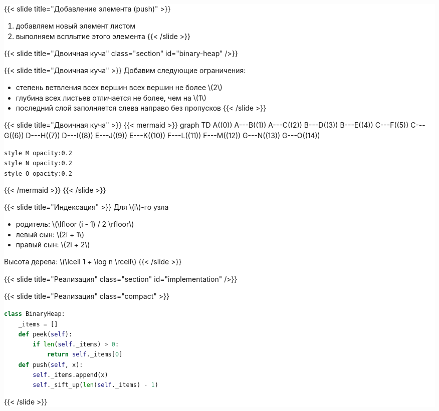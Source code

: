 {{< slide title="Добавление элемента (push)" >}}
1. добавляем новый элемент листом
2. выполняем всплытие этого элемента
{{< /slide >}}

{{< slide title="Двоичная куча" class="section" id="binary-heap" />}}

{{< slide title="Двоичная куча" >}}
Добавим следующие ограничения:
- степень ветвления всех вершин всех вершин не более \\(2\\)
- глубина всех листьев отличается не более, чем на \\(1\\)
- последний слой заполняется слева направо без пропусков
{{< /slide >}}

{{< slide title="Двоичная куча" >}}
{{< mermaid >}}
graph TD
    A((0))
    A---B((1))
    A---C((2))
    B---D((3))
    B---E((4))
    C---F((5))
    C---G((6))
    D---H((7))
    D---I((8))
    E---J((9))
    E---K((10))
    F---L((11))
    F---M((12))
    G---N((13))
    G---O((14))

    style M opacity:0.2
    style N opacity:0.2
    style O opacity:0.2
{{< /mermaid >}}
{{< /slide >}}

{{< slide title="Индексация" >}}
Для \\(i\\)-го узла
- родитель: \\(\lfloor (i - 1) / 2 \rfloor\\)
- левый сын: \\(2i + 1\\)
- правый сын: \\(2i + 2\\)

Высота дерева: \\(\lceil 1 + \log n \rceil\\)
{{< /slide >}}

{{< slide title="Реализация" class="section" id="implementation" />}}

{{< slide title="Реализация" class="compact" >}}
```python
class BinaryHeap:
    _items = []
    def peek(self):
        if len(self._items) > 0:
            return self._items[0]
    def push(self, x):
        self._items.append(x)
        self._sift_up(len(self._items) - 1)
```
{{< /slide >}}
